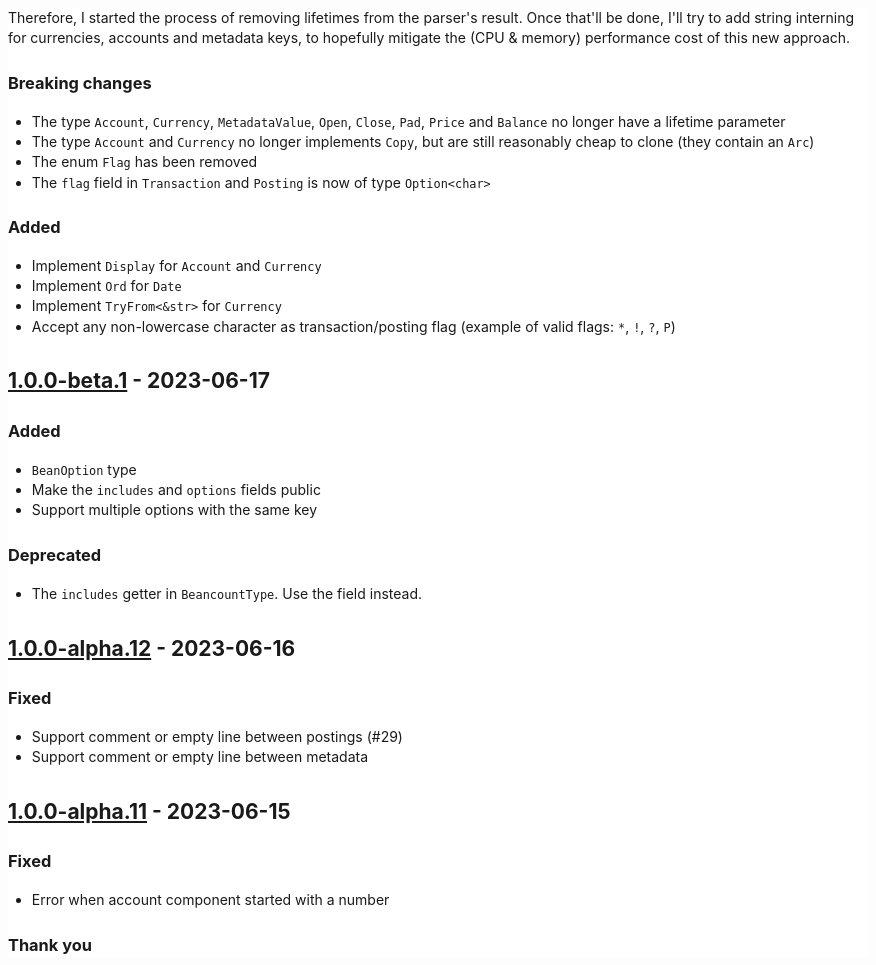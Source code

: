 Therefore, I started the process of removing lifetimes from the parser's result.
Once that'll be done, I'll try to add string interning for currencies, accounts and metadata keys, to hopefully mitigate the (CPU & memory) performance cost of this new approach.


### Breaking changes

* The type `Account`, `Currency`, `MetadataValue`, `Open`, `Close`, `Pad`, `Price` and `Balance` no longer have a lifetime parameter
* The type `Account` and `Currency` no longer implements `Copy`, but are still reasonably cheap to clone (they contain an `Arc`)
* The enum `Flag` has been removed
* The `flag` field in `Transaction` and `Posting` is now of type `Option<char>`


### Added

* Implement `Display` for `Account` and `Currency`
* Implement `Ord` for `Date`
* Implement `TryFrom<&str>` for `Currency`
* Accept any non-lowercase character as transaction/posting flag (example of valid flags: `*`, `!`, `?`, `P`)


## [1.0.0-beta.1] - 2023-06-17

### Added

* `BeanOption` type
* Make the `includes` and `options` fields public
* Support multiple options with the same key


### Deprecated

* The `includes` getter in `BeancountType`. Use the field instead. 


## [1.0.0-alpha.12] - 2023-06-16

### Fixed 

* Support comment or empty line between postings (#29) 
* Support comment or empty line between metadata 


## [1.0.0-alpha.11] - 2023-06-15

### Fixed

* Error when account component started with a number


### Thank you


[Unreleased]: https://github.com/jcornaz/beancount_parser_2/compare/v1.0.0-beta.4...HEAD
[1.0.0-beta.4]: https://github.com/jcornaz/beancount_parser_2/compare/v1.0.0-beta.3...v1.0.0-beta.4
[1.0.0-beta.3]: https://github.com/jcornaz/beancount_parser_2/compare/v1.0.0-beta.2...v1.0.0-beta.3
[1.0.0-beta.2]: https://github.com/jcornaz/beancount_parser_2/compare/v1.0.0-beta.1...v1.0.0-beta.2
[1.0.0-beta.1]: https://github.com/jcornaz/beancount_parser_2/compare/v1.0.0-alpha.12...v1.0.0-beta.1
[1.0.0-alpha.12]: https://github.com/jcornaz/beancount_parser_2/compare/v1.0.0-alpha.11...v1.0.0-alpha.12
[1.0.0-alpha.11]: https://github.com/jcornaz/beancount_parser_2/compare/v1.0.0-alpha.10...v1.0.0-alpha.11
[1.0.0-alpha.10]: https://github.com/jcornaz/beancount_parser_2/compare/v1.0.0-alpha.9...v1.0.0-alpha.10
[1.0.0-alpha.9]: https://github.com/jcornaz/beancount_parser_2/compare/v1.0.0-alpha.8...v1.0.0-alpha.9
[1.0.0-alpha.8]: https://github.com/jcornaz/beancount_parser_2/compare/v1.0.0-alpha.7...v1.0.0-alpha.8
[1.0.0-alpha.7]: https://github.com/jcornaz/beancount_parser_2/compare/v1.0.0-alpha.6...v1.0.0-alpha.7
[1.0.0-alpha.6]: https://github.com/jcornaz/beancount_parser_2/compare/v1.0.0-alpha.5...v1.0.0-alpha.6
[1.0.0-alpha.5]: https://github.com/jcornaz/beancount_parser_2/compare/v1.0.0-alpha.4...v1.0.0-alpha.5
[1.0.0-alpha.4]: https://github.com/jcornaz/beancount_parser_2/compare/v1.0.0-alpha.3...v1.0.0-alpha.4
[1.0.0-alpha.3]: https://github.com/jcornaz/beancount_parser_2/compare/v1.0.0-alpha.2...v1.0.0-alpha.3
[1.0.0-alpha.2]: https://github.com/jcornaz/beancount_parser_2/compare/v1.0.0-alpha.1...v1.0.0-alpha.2
[1.0.0-alpha.1]: https://github.com/jcornaz/beancount_parser_2/compare/v1.0.0-alpha.0...v1.0.0-alpha.1
[1.0.0-alpha.0]: https://github.com/jcornaz/beancount_parser_2/compare/beancount-parser-v1.16.0...v1.0.0-alpha.0